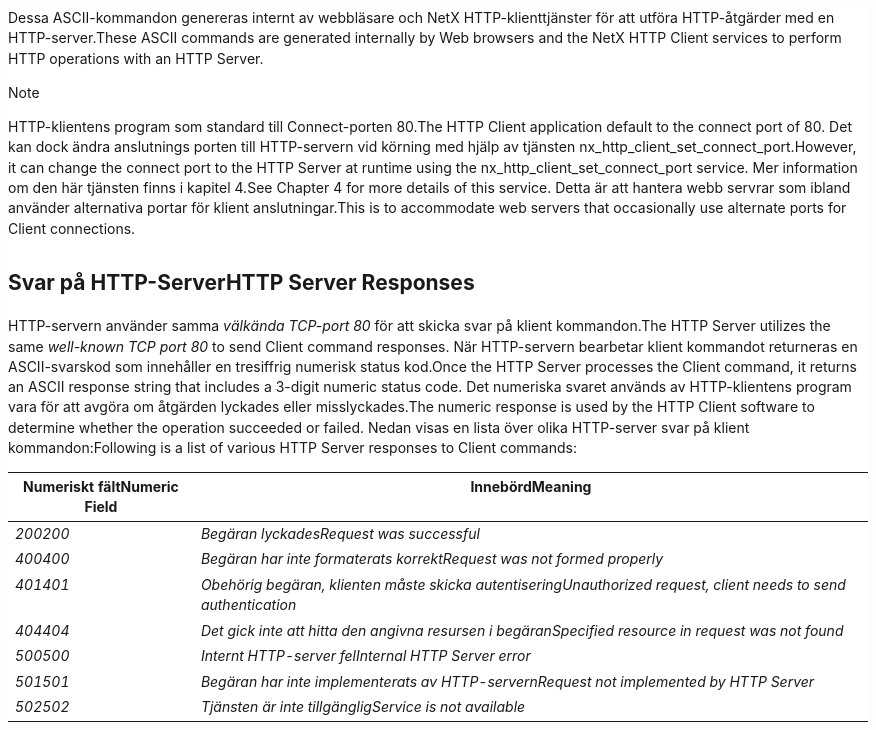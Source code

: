 <span data-ttu-id="1cbb4-165">Dessa ASCII-kommandon genereras internt av webbläsare och NetX HTTP-klienttjänster för att utföra HTTP-åtgärder med en HTTP-server.</span><span class="sxs-lookup"><span data-stu-id="1cbb4-165">These ASCII commands are generated internally by Web browsers and the NetX HTTP Client services to perform HTTP operations with an HTTP Server.</span></span>

> [!NOTE]
> <span data-ttu-id="1cbb4-166">HTTP-klientens program som standard till Connect-porten 80.</span><span class="sxs-lookup"><span data-stu-id="1cbb4-166">The HTTP Client application default to the connect port of 80.</span></span> <span data-ttu-id="1cbb4-167">Det kan dock ändra anslutnings porten till HTTP-servern vid körning med hjälp av tjänsten nx_http_client_set_connect_port.</span><span class="sxs-lookup"><span data-stu-id="1cbb4-167">However, it can change the connect port to the HTTP Server at runtime using the nx_http_client_set_connect_port service.</span></span> <span data-ttu-id="1cbb4-168">Mer information om den här tjänsten finns i kapitel 4.</span><span class="sxs-lookup"><span data-stu-id="1cbb4-168">See Chapter 4 for more details of this service.</span></span> <span data-ttu-id="1cbb4-169">Detta är att hantera webb servrar som ibland använder alternativa portar för klient anslutningar.</span><span class="sxs-lookup"><span data-stu-id="1cbb4-169">This is to accommodate web servers that occasionally use alternate ports for Client connections.</span></span>

## <a name="http-server-responses"></a><span data-ttu-id="1cbb4-170">Svar på HTTP-Server</span><span class="sxs-lookup"><span data-stu-id="1cbb4-170">HTTP Server Responses</span></span>

<span data-ttu-id="1cbb4-171">HTTP-servern använder samma *välkända TCP-port 80* för att skicka svar på klient kommandon.</span><span class="sxs-lookup"><span data-stu-id="1cbb4-171">The HTTP Server utilizes the same *well-known TCP port 80* to send Client command responses.</span></span> <span data-ttu-id="1cbb4-172">När HTTP-servern bearbetar klient kommandot returneras en ASCII-svarskod som innehåller en tresiffrig numerisk status kod.</span><span class="sxs-lookup"><span data-stu-id="1cbb4-172">Once the HTTP Server processes the Client command, it returns an ASCII response string that includes a 3-digit numeric status code.</span></span> <span data-ttu-id="1cbb4-173">Det numeriska svaret används av HTTP-klientens program vara för att avgöra om åtgärden lyckades eller misslyckades.</span><span class="sxs-lookup"><span data-stu-id="1cbb4-173">The numeric response is used by the HTTP Client software to determine whether the operation succeeded or failed.</span></span> <span data-ttu-id="1cbb4-174">Nedan visas en lista över olika HTTP-server svar på klient kommandon:</span><span class="sxs-lookup"><span data-stu-id="1cbb4-174">Following is a list of various HTTP Server responses to Client commands:</span></span>

| <span data-ttu-id="1cbb4-175">Numeriskt fält</span><span class="sxs-lookup"><span data-stu-id="1cbb4-175">Numeric Field</span></span> | <span data-ttu-id="1cbb4-176">Innebörd</span><span class="sxs-lookup"><span data-stu-id="1cbb4-176">Meaning</span></span> |
| ------------- | ------- |
| <span data-ttu-id="1cbb4-177">*200*</span><span class="sxs-lookup"><span data-stu-id="1cbb4-177">*200*</span></span> | <span data-ttu-id="1cbb4-178">*Begäran lyckades*</span><span class="sxs-lookup"><span data-stu-id="1cbb4-178">*Request was successful*</span></span> |
| <span data-ttu-id="1cbb4-179">*400*</span><span class="sxs-lookup"><span data-stu-id="1cbb4-179">*400*</span></span> |   <span data-ttu-id="1cbb4-180">*Begäran har inte formaterats korrekt*</span><span class="sxs-lookup"><span data-stu-id="1cbb4-180">*Request was not formed properly*</span></span> |
| <span data-ttu-id="1cbb4-181">*401*</span><span class="sxs-lookup"><span data-stu-id="1cbb4-181">*401*</span></span> | <span data-ttu-id="1cbb4-182">*Obehörig begäran, klienten måste skicka autentisering*</span><span class="sxs-lookup"><span data-stu-id="1cbb4-182">*Unauthorized request, client needs to send authentication*</span></span> |
| <span data-ttu-id="1cbb4-183">*404*</span><span class="sxs-lookup"><span data-stu-id="1cbb4-183">*404*</span></span> | <span data-ttu-id="1cbb4-184">*Det gick inte att hitta den angivna resursen i begäran*</span><span class="sxs-lookup"><span data-stu-id="1cbb4-184">*Specified resource in request was not found*</span></span> |
| <span data-ttu-id="1cbb4-185">*500*</span><span class="sxs-lookup"><span data-stu-id="1cbb4-185">*500*</span></span> | <span data-ttu-id="1cbb4-186">*Internt HTTP-server fel*</span><span class="sxs-lookup"><span data-stu-id="1cbb4-186">*Internal HTTP Server error*</span></span> |
| <span data-ttu-id="1cbb4-187">*501*</span><span class="sxs-lookup"><span data-stu-id="1cbb4-187">*501*</span></span> | <span data-ttu-id="1cbb4-188">*Begäran har inte implementerats av HTTP-servern*</span><span class="sxs-lookup"><span data-stu-id="1cbb4-188">*Request not implemented by HTTP Server*</span></span> |
| <span data-ttu-id="1cbb4-189">*502*</span><span class="sxs-lookup"><span data-stu-id="1cbb4-189">*502*</span></span> | <span data-ttu-id="1cbb4-190">*Tjänsten är inte tillgänglig*</span><span class="sxs-lookup"><span data-stu-id="1cbb4-190">*Service is not available*</span></span> |
